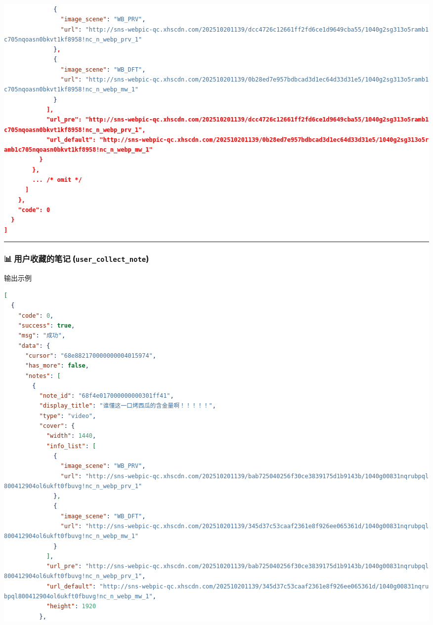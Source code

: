 ```json
              {
                "image_scene": "WB_PRV",
                "url": "http://sns-webpic-qc.xhscdn.com/202510201139/dcc4726c12661ff2fd6ce1d9649cba55/1040g2sg313o5ramb1c705nqoasn0bkvt1kf8958!nc_n_webp_prv_1"
              },
              {
                "image_scene": "WB_DFT",
                "url": "http://sns-webpic-qc.xhscdn.com/202510201139/0b28ed7e957bdbcad3d1ec64d33d31e5/1040g2sg313o5ramb1c705nqoasn0bkvt1kf8958!nc_n_webp_mw_1"
              }
            ],
            "url_pre": "http://sns-webpic-qc.xhscdn.com/202510201139/dcc4726c12661ff2fd6ce1d9649cba55/1040g2sg313o5ramb1c705nqoasn0bkvt1kf8958!nc_n_webp_prv_1",
            "url_default": "http://sns-webpic-qc.xhscdn.com/202510201139/0b28ed7e957bdbcad3d1ec64d33d31e5/1040g2sg313o5ramb1c705nqoasn0bkvt1kf8958!nc_n_webp_mw_1"
          }
        },
        ... /* omit */
      ]
    },
    "code": 0
  }
]
```

---

### 📊️ 用户收藏的笔记 (`user_collect_note`)

输出示例
```json
[
  {
    "code": 0,
    "success": true,
    "msg": "成功",
    "data": {
      "cursor": "68e882170000000004015974",
      "has_more": false,
      "notes": [
        {
          "note_id": "68f4e017000000000301ff41",
          "display_title": "谁懂这一口烤西瓜的含金量啊！！！！！",
          "type": "video",
          "cover": {
            "width": 1440,
            "info_list": [
              {
                "image_scene": "WB_PRV",
                "url": "http://sns-webpic-qc.xhscdn.com/202510201139/bab725040256f30ce3839175d1b9143b/1040g00831nqrubpql800412904ol6ukft0fbuvg!nc_n_webp_prv_1"
              },
              {
                "image_scene": "WB_DFT",
                "url": "http://sns-webpic-qc.xhscdn.com/202510201139/345d37c53caaf2361e8f926ee065361d/1040g00831nqrubpql800412904ol6ukft0fbuvg!nc_n_webp_mw_1"
              }
            ],
            "url_pre": "http://sns-webpic-qc.xhscdn.com/202510201139/bab725040256f30ce3839175d1b9143b/1040g00831nqrubpql800412904ol6ukft0fbuvg!nc_n_webp_prv_1",
            "url_default": "http://sns-webpic-qc.xhscdn.com/202510201139/345d37c53caaf2361e8f926ee065361d/1040g00831nqrubpql800412904ol6ukft0fbuvg!nc_n_webp_mw_1",
            "height": 1920
          },
```